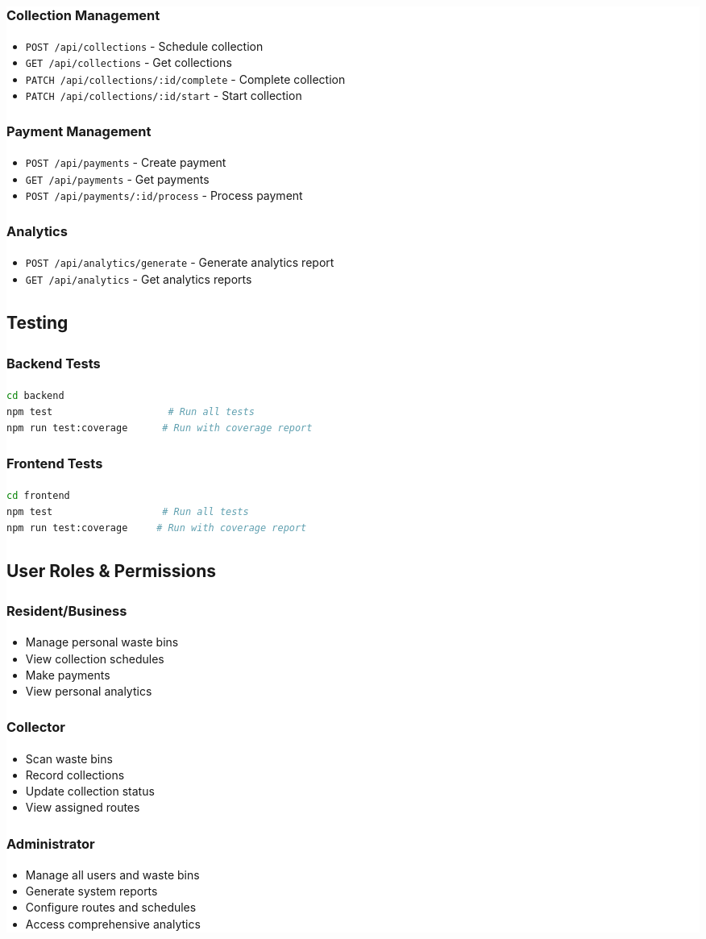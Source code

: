 ### Collection Management
- `POST /api/collections` - Schedule collection
- `GET /api/collections` - Get collections
- `PATCH /api/collections/:id/complete` - Complete collection
- `PATCH /api/collections/:id/start` - Start collection

### Payment Management
- `POST /api/payments` - Create payment
- `GET /api/payments` - Get payments
- `POST /api/payments/:id/process` - Process payment

### Analytics
- `POST /api/analytics/generate` - Generate analytics report
- `GET /api/analytics` - Get analytics reports

## Testing

### Backend Tests
```bash
cd backend
npm test                    # Run all tests
npm run test:coverage      # Run with coverage report
```

### Frontend Tests
```bash
cd frontend
npm test                   # Run all tests
npm run test:coverage     # Run with coverage report
```

## User Roles & Permissions

### Resident/Business
- Manage personal waste bins
- View collection schedules
- Make payments
- View personal analytics

### Collector
- Scan waste bins
- Record collections
- Update collection status
- View assigned routes

### Administrator
- Manage all users and waste bins
- Generate system reports
- Configure routes and schedules
- Access comprehensive analytics
